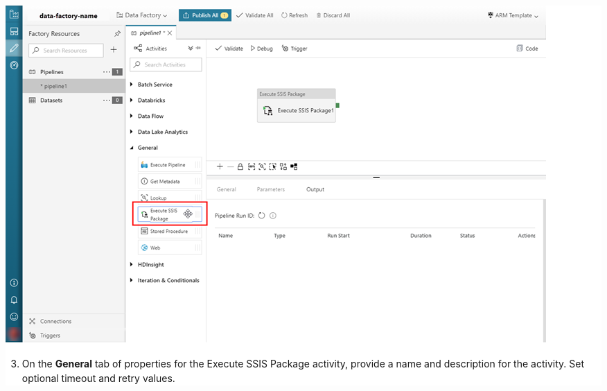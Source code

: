    ![Drag the SSIS Activity to the designer surface](media/how-to-invoke-ssis-package-ssis-activity/ssis-activity-designer.png) 

3. On the **General** tab of properties for the Execute SSIS Package activity, provide a name and description for the activity. Set optional timeout and retry values.
